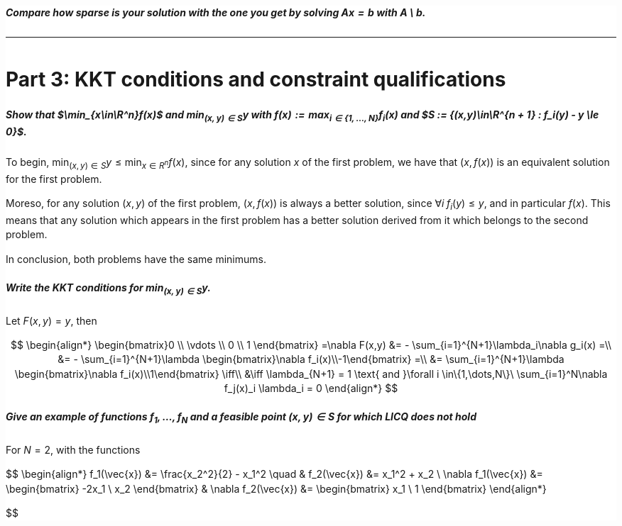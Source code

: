 ##### Compare how sparse is your solution with the one you get by solving $Ax=b$ with $A\setminus b$.

---

# Part 3: KKT conditions and constraint qualifications

##### Show that $\min_{x\in\R^n}f(x)$ and $\min_{(x,y)\in S}y$ with $f(x) := \max_{i\in\{1,\dots,N\}}f_i(x)$ and $S := {(x,y)\in\R^{n + 1} : f_i(y) - y \le 0}$.

To begin, $\min_{(x,y)\in S}y \le \min_{x\in R^n}f(x)$, since for any solution $x$ of the first problem, we have that $(x,f(x))$ is an equivalent solution for the first problem. 

Moreso, for any solution $(x,y)$ of the first problem, $(x,f(x))$ is always a better solution, since $\forall i\;f_i(y) \le y$, and in particular $f(x)$. This means that any solution which appears in the first problem has a better solution derived from it which belongs to the second problem.

In conclusion, both problems have the same minimums.

##### Write the KKT conditions for $\min_{(x,y)\in S} y$.

Let $F(x,y) = y$, then 

$$
\begin{align*}
\begin{bmatrix}0 \\ \vdots \\ 0 \\ 1 \end{bmatrix} =\nabla F(x,y) &= - \sum_{i=1}^{N+1}\lambda_i\nabla g_i(x) =\\
 &=  - \sum_{i=1}^{N+1}\lambda \begin{bmatrix}\nabla f_i(x)\\-1\end{bmatrix} =\\
 &=  \sum_{i=1}^{N+1}\lambda \begin{bmatrix}\nabla f_i(x)\\1\end{bmatrix} \iff\\
 &\iff \lambda_{N+1} = 1 \text{ and }\forall i \in\{1,\dots,N\}\ \sum_{i=1}^N\nabla f_j(x)_i \lambda_i = 0
\end{align*}
$$



##### Give an example of functions $f_1, \dots, f_N$ and a feasible point $(x,y)\in S$ for which LICQ does not hold

For $N=2$, with the functions 

$$
\begin{align*}
f_1(\vec{x}) &= \frac{x_2^2}{2} - x_1^2 \quad & f_2(\vec{x}) &= x_1^2 + x_2 \\
\nabla f_1(\vec{x}) &= \begin{bmatrix}
-2x_1 \\ x_2
\end{bmatrix} &
\nabla f_2(\vec{x}) &= \begin{bmatrix}
x_1 \\ 1
\end{bmatrix}
\end{align*}

$$
